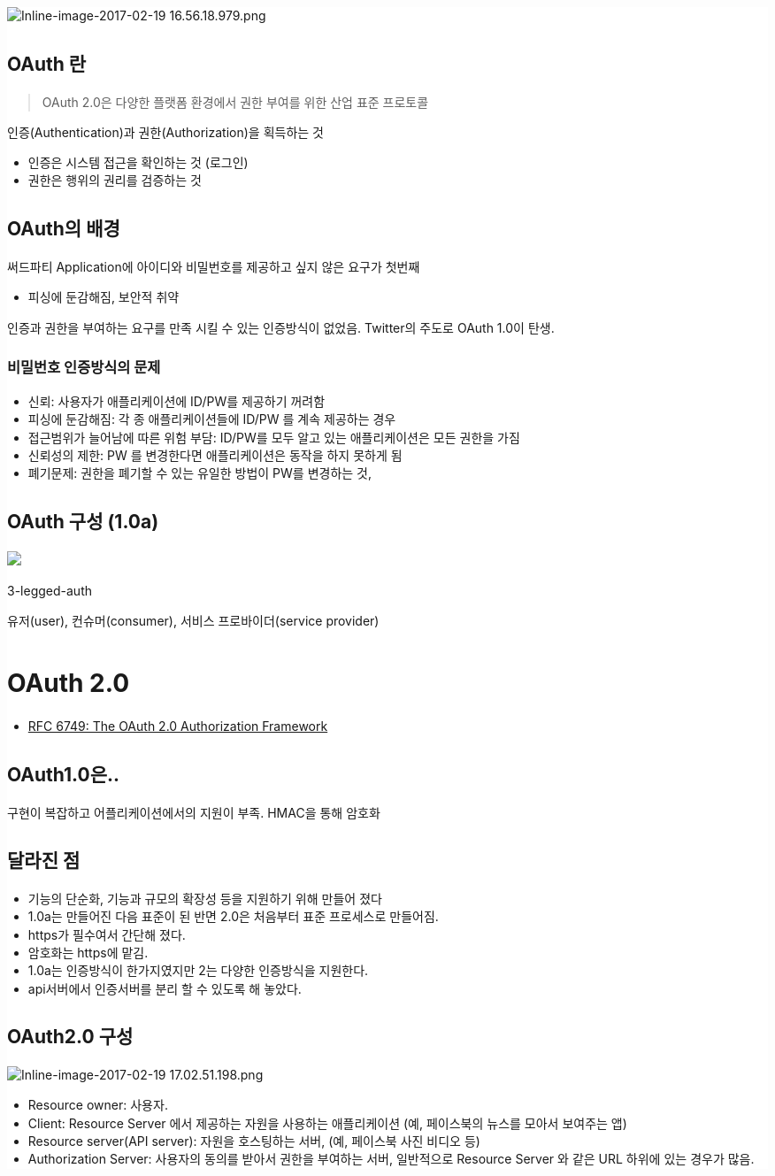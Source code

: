 ![Inline-image-2017-02-19 16.56.18.979.png](/files/1889005296850387265)

## OAuth 란
> OAuth 2.0은 다양한 플랫폼 환경에서 권한 부여를 위한 산업 표준 프로토콜

인증(Authentication)과 권한(Authorization)을 획득하는 것
* 인증은 시스템 접근을 확인하는 것 (로그인)
* 권한은 행위의 권리를 검증하는 것

## OAuth의 배경

써드파티 Application에 아이디와 비밀번호를 제공하고 싶지 않은 요구가 첫번째

* 피싱에 둔감해짐, 보안적 취약

인증과 권한을 부여하는 요구를 만족 시킬 수 있는 인증방식이 없었음. Twitter의 주도로 OAuth 1.0이 탄생.

### 비밀번호 인증방식의 문제

* 신뢰: 사용자가 애플리케이션에 ID/PW를 제공하기 꺼려함
* 피싱에 둔감해짐: 각 종 애플리케이션들에 ID/PW 를 계속 제공하는 경우
* 접근범위가 늘어남에 따른 위험 부담: ID/PW를 모두 알고 있는 애플리케이션은 모든 권한을 가짐
* 신뢰성의 제한: PW 를 변경한다면 애플리케이션은 동작을 하지 못하게 됨
* 폐기문제: 권한을 폐기할 수 있는 유일한 방법이 PW를 변경하는 것,

## OAuth 구성 (1.0a)

![](https://i2.wp.com/earlybird.kr/wp-content/uploads/2013/02/oauth2_triangle2.png?w=624)

3-legged-auth

유저(user), 컨슈머(consumer), 서비스 프로바이더(service provider)

# OAuth 2.0

* [RFC 6749: The OAuth 2.0 Authorization Framework](https://tools.ietf.org/html/rfc6749)

## OAuth1.0은..
구현이 복잡하고 어플리케이션에서의 지원이 부족. HMAC을 통해 암호화

## 달라진 점

* 기능의 단순화, 기능과 규모의 확장성 등을 지원하기 위해 만들어 졌다
* 1.0a는 만들어진 다음 표준이 된 반면 2.0은 처음부터 표준 프로세스로 만들어짐.
* https가 필수여서 간단해 졌다.
* 암호화는 https에 맡김.
* 1.0a는 인증방식이 한가지였지만 2는 다양한 인증방식을 지원한다.
* api서버에서 인증서버를 분리 할 수 있도록 해 놓았다.

## OAuth2.0 구성
![Inline-image-2017-02-19 17.02.51.198.png](/files/1889008589364487321)
* Resource owner: 사용자.
* Client: Resource Server 에서 제공하는 자원을 사용하는 애플리케이션 (예, 페이스북의 뉴스를 모아서 보여주는 앱)
* Resource server(API server): 자원을 호스팅하는 서버, (예, 페이스북 사진 비디오 등)
* Authorization Server: 사용자의 동의를 받아서 권한을 부여하는 서버, 일반적으로 Resource Server 와 같은 URL 하위에 있는 경우가 많음.
